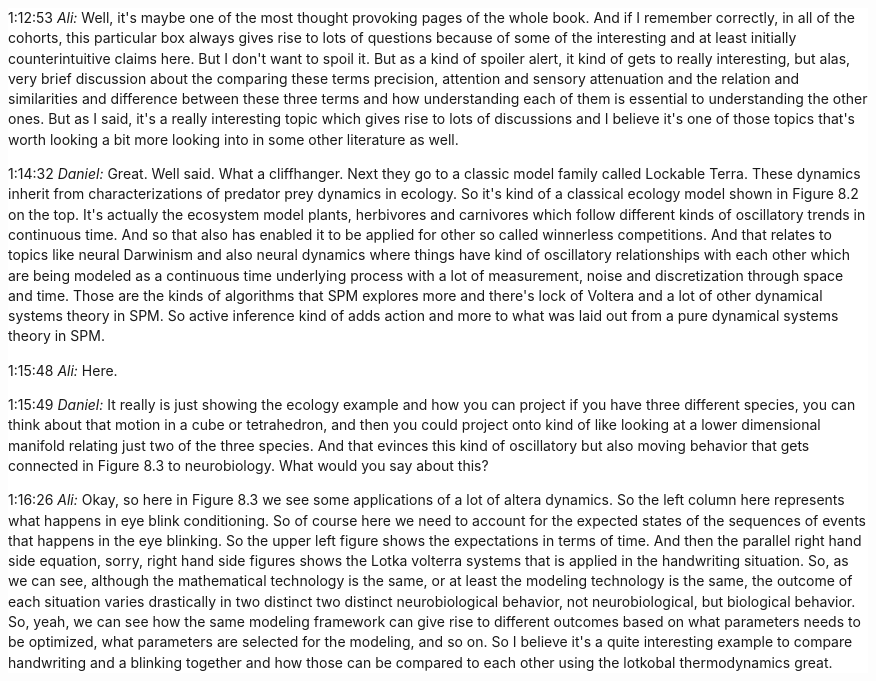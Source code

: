 1:12:53 _Ali:_
Well, it's maybe one of the most thought provoking pages of the whole book.
And if I remember correctly, in all of the cohorts, this particular box always gives rise to lots of questions because of some of the interesting and at least initially counterintuitive claims here.
But I don't want to spoil it.
But as a kind of spoiler alert, it kind of gets to really interesting, but alas, very brief discussion about the comparing these terms precision, attention and sensory attenuation and the relation and similarities and difference between these three terms and how understanding each of them is essential to understanding the other ones.
But as I said, it's a really interesting topic which gives rise to lots of discussions and I believe it's one of those topics that's worth looking a bit more looking into in some other literature as well.

1:14:32 _Daniel:_
Great.
Well said.
What a cliffhanger.
Next they go to a classic model family called Lockable Terra.
These dynamics inherit from characterizations of predator prey dynamics in ecology.
So it's kind of a classical ecology model shown in Figure 8.2 on the top.
It's actually the ecosystem model plants, herbivores and carnivores which follow different kinds of oscillatory trends in continuous time.
And so that also has enabled it to be applied for other so called winnerless competitions.
And that relates to topics like neural Darwinism and also neural dynamics where things have kind of oscillatory relationships with each other which are being modeled as a continuous time underlying process with a lot of measurement, noise and discretization through space and time.
Those are the kinds of algorithms that SPM explores more and there's lock of Voltera and a lot of other dynamical systems theory in SPM.
So active inference kind of adds action and more to what was laid out from a pure dynamical systems theory in SPM.

1:15:48 _Ali:_
Here.

1:15:49 _Daniel:_
It really is just showing the ecology example and how you can project if you have three different species, you can think about that motion in a cube or tetrahedron, and then you could project onto kind of like looking at a lower dimensional manifold relating just two of the three species.
And that evinces this kind of oscillatory but also moving behavior that gets connected in Figure 8.3 to neurobiology.
What would you say about this?

1:16:26 _Ali:_
Okay, so here in Figure 8.3 we see some applications of a lot of altera dynamics.
So the left column here represents what happens in eye blink conditioning.
So of course here we need to account for the expected states of the sequences of events that happens in the eye blinking.
So the upper left figure shows the expectations in terms of time.
And then the parallel right hand side equation, sorry, right hand side figures shows the Lotka volterra systems that is applied in the handwriting situation.
So, as we can see, although the mathematical technology is the same, or at least the modeling technology is the same, the outcome of each situation varies drastically in two distinct two distinct neurobiological behavior, not neurobiological, but biological behavior.
So, yeah, we can see how the same modeling framework can give rise to different outcomes based on what parameters needs to be optimized, what parameters are selected for the modeling, and so on.
So I believe it's a quite interesting example to compare handwriting and a blinking together and how those can be compared to each other using the lotkobal thermodynamics great.
